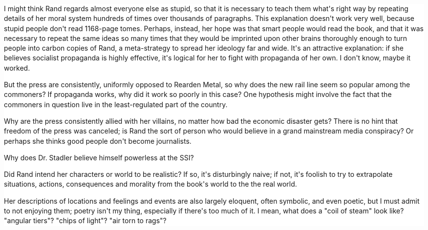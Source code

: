 I might think Rand regards almost everyone else as stupid, so that it is necessary to teach them what's right way by repeating details of her moral system hundreds of times over thousands of paragraphs. This explanation doesn't work very well, because stupid people don't read 1168-page tomes. Perhaps, instead, her hope was that smart people would read the book, and that it was necessary to repeat the same ideas so many times that they would be imprinted upon other brains thoroughly enough to turn people into carbon copies of Rand, a meta-strategy to spread her ideology far and wide. It's an attractive explanation: if she believes socialist propaganda is highly effective, it's logical for her to fight with propaganda of her own. I don't know, maybe it worked.

But the press are consistently, uniformly opposed to Rearden Metal, so why does the new rail line seem so popular among the commoners? If propaganda works, why did it work so poorly in this case? One hypothesis might involve the fact that the commoners in question live in the least-regulated part of the country.

Why are the press consistently allied with her villains, no matter how bad the economic disaster gets? There is no hint that freedom of the press was canceled; is Rand the sort of person who would believe in a grand mainstream media conspiracy? Or perhaps she thinks good people don't become journalists.

Why does Dr. Stadler believe himself powerless at the SSI?

Did Rand intend her characters or world to be realistic? If so, it's disturbingly naive; if not, it's foolish to try to extrapolate situations, actions, consequences and morality from the book's world to the the real world.


















































Her descriptions of locations and feelings and events are also largely eloquent, often symbolic, and even poetic, but I must admit to not enjoying them; poetry isn't my thing, especially if there's too much of it. I mean, what does a "coil of steam" look like? "angular tiers"? "chips of light"? "air torn to rags"?
